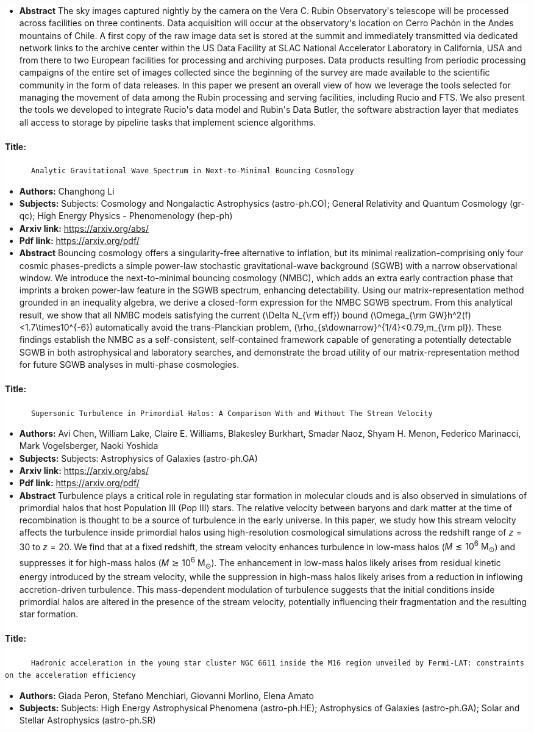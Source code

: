  - **Abstract**
 The sky images captured nightly by the camera on the Vera C. Rubin Observatory's telescope will be processed across facilities on three continents. Data acquisition will occur at the observatory's location on Cerro Pachón in the Andes mountains of Chile. A first copy of the raw image data set is stored at the summit and immediately transmitted via dedicated network links to the archive center within the US Data Facility at SLAC National Accelerator Laboratory in California, USA and from there to two European facilities for processing and archiving purposes. Data products resulting from periodic processing campaigns of the entire set of images collected since the beginning of the survey are made available to the scientific community in the form of data releases. In this paper we present an overall view of how we leverage the tools selected for managing the movement of data among the Rubin processing and serving facilities, including Rucio and FTS. We also present the tools we developed to integrate Rucio's data model and Rubin's Data Butler, the software abstraction layer that mediates all access to storage by pipeline tasks that implement science algorithms.
#### Title:
          Analytic Gravitational Wave Spectrum in Next-to-Minimal Bouncing Cosmology
 - **Authors:** Changhong Li
 - **Subjects:** Subjects:
Cosmology and Nongalactic Astrophysics (astro-ph.CO); General Relativity and Quantum Cosmology (gr-qc); High Energy Physics - Phenomenology (hep-ph)
 - **Arxiv link:** https://arxiv.org/abs/
 - **Pdf link:** https://arxiv.org/pdf/
 - **Abstract**
 Bouncing cosmology offers a singularity-free alternative to inflation, but its minimal realization-comprising only four cosmic phases-predicts a simple power-law stochastic gravitational-wave background (SGWB) with a narrow observational window. We introduce the next-to-minimal bouncing cosmology (NMBC), which adds an extra early contraction phase that imprints a broken power-law feature in the SGWB spectrum, enhancing detectability. Using our matrix-representation method grounded in an inequality algebra, we derive a closed-form expression for the NMBC SGWB spectrum. From this analytical result, we show that all NMBC models satisfying the current \(\Delta N_{\rm eff}\) bound \(\Omega_{\rm GW}h^2(f)<1.7\times10^{-6}\) automatically avoid the trans-Planckian problem, \(\rho_{s\downarrow}^{1/4}<0.79\,m_{\rm pl}\). These findings establish the NMBC as a self-consistent, self-contained framework capable of generating a potentially detectable SGWB in both astrophysical and laboratory searches, and demonstrate the broad utility of our matrix-representation method for future SGWB analyses in multi-phase cosmologies.
#### Title:
          Supersonic Turbulence in Primordial Halos: A Comparison With and Without The Stream Velocity
 - **Authors:** Avi Chen, William Lake, Claire E. Williams, Blakesley Burkhart, Smadar Naoz, Shyam H. Menon, Federico Marinacci, Mark Vogelsberger, Naoki Yoshida
 - **Subjects:** Subjects:
Astrophysics of Galaxies (astro-ph.GA)
 - **Arxiv link:** https://arxiv.org/abs/
 - **Pdf link:** https://arxiv.org/pdf/
 - **Abstract**
 Turbulence plays a critical role in regulating star formation in molecular clouds and is also observed in simulations of primordial halos that host Population III (Pop III) stars. The relative velocity between baryons and dark matter at the time of recombination is thought to be a source of turbulence in the early universe. In this paper, we study how this stream velocity affects the turbulence inside primordial halos using high-resolution cosmological simulations across the redshift range of $z = 30$ to $z = 20$. We find that at a fixed redshift, the stream velocity enhances turbulence in low-mass halos ($M \lesssim 10^6 \ \mathrm{M_\odot}$) and suppresses it for high-mass halos ($M \gtrsim 10^6 \ \mathrm{M_\odot}$). The enhancement in low-mass halos likely arises from residual kinetic energy introduced by the stream velocity, while the suppression in high-mass halos likely arises from a reduction in inflowing accretion-driven turbulence. This mass-dependent modulation of turbulence suggests that the initial conditions inside primordial halos are altered in the presence of the stream velocity, potentially influencing their fragmentation and the resulting star formation.
#### Title:
          Hadronic acceleration in the young star cluster NGC 6611 inside the M16 region unveiled by Fermi-LAT: constraints on the acceleration efficiency
 - **Authors:** Giada Peron, Stefano Menchiari, Giovanni Morlino, Elena Amato
 - **Subjects:** Subjects:
High Energy Astrophysical Phenomena (astro-ph.HE); Astrophysics of Galaxies (astro-ph.GA); Solar and Stellar Astrophysics (astro-ph.SR)